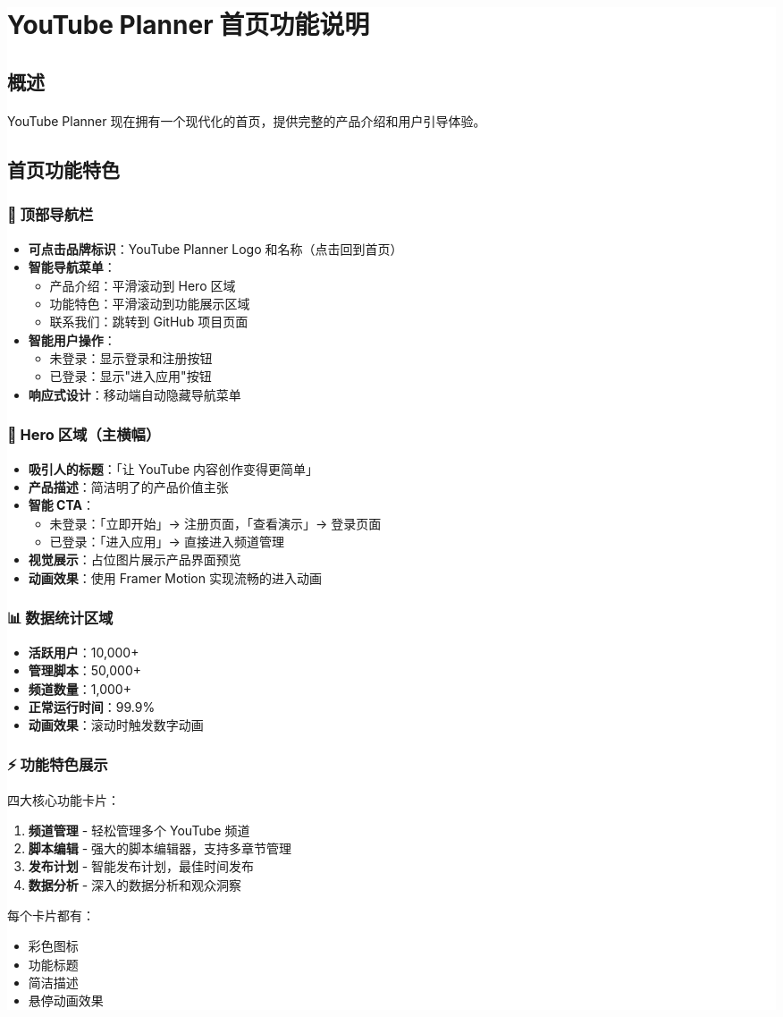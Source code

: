 # YouTube Planner 首页功能说明

## 概述

YouTube Planner 现在拥有一个现代化的首页，提供完整的产品介绍和用户引导体验。

## 首页功能特色

### 🎯 顶部导航栏
- **可点击品牌标识**：YouTube Planner Logo 和名称（点击回到首页）
- **智能导航菜单**：
  - 产品介绍：平滑滚动到 Hero 区域
  - 功能特色：平滑滚动到功能展示区域
  - 联系我们：跳转到 GitHub 项目页面
- **智能用户操作**：
  - 未登录：显示登录和注册按钮
  - 已登录：显示"进入应用"按钮
- **响应式设计**：移动端自动隐藏导航菜单

### 🚀 Hero 区域（主横幅）
- **吸引人的标题**：「让 YouTube 内容创作变得更简单」
- **产品描述**：简洁明了的产品价值主张
- **智能 CTA**：
  - 未登录：「立即开始」→ 注册页面，「查看演示」→ 登录页面
  - 已登录：「进入应用」→ 直接进入频道管理
- **视觉展示**：占位图片展示产品界面预览
- **动画效果**：使用 Framer Motion 实现流畅的进入动画

### 📊 数据统计区域
- **活跃用户**：10,000+
- **管理脚本**：50,000+
- **频道数量**：1,000+
- **正常运行时间**：99.9%
- **动画效果**：滚动时触发数字动画

### ⚡ 功能特色展示
四大核心功能卡片：
1. **频道管理** - 轻松管理多个 YouTube 频道
2. **脚本编辑** - 强大的脚本编辑器，支持多章节管理
3. **发布计划** - 智能发布计划，最佳时间发布
4. **数据分析** - 深入的数据分析和观众洞察

每个卡片都有：
- 彩色图标
- 功能标题
- 简洁描述
- 悬停动画效果
